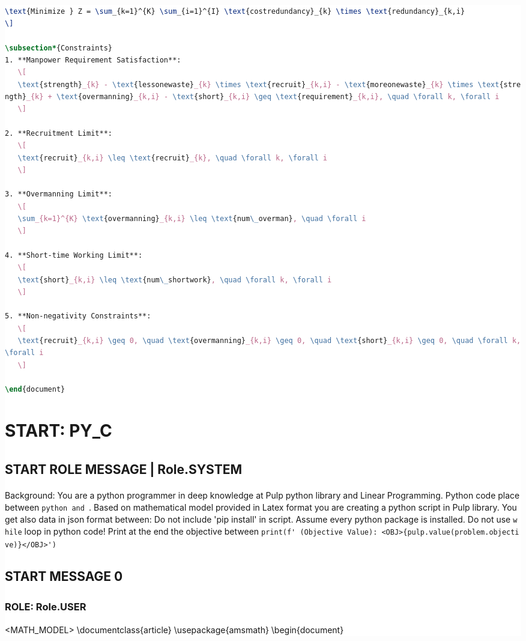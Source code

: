 ```latex
\text{Minimize } Z = \sum_{k=1}^{K} \sum_{i=1}^{I} \text{costredundancy}_{k} \times \text{redundancy}_{k,i}
\]

\subsection*{Constraints}
1. **Manpower Requirement Satisfaction**:
   \[
   \text{strength}_{k} - \text{lessonewaste}_{k} \times \text{recruit}_{k,i} - \text{moreonewaste}_{k} \times \text{strength}_{k} + \text{overmanning}_{k,i} - \text{short}_{k,i} \geq \text{requirement}_{k,i}, \quad \forall k, \forall i
   \]

2. **Recruitment Limit**:
   \[
   \text{recruit}_{k,i} \leq \text{recruit}_{k}, \quad \forall k, \forall i
   \]

3. **Overmanning Limit**:
   \[
   \sum_{k=1}^{K} \text{overmanning}_{k,i} \leq \text{num\_overman}, \quad \forall i
   \]

4. **Short-time Working Limit**:
   \[
   \text{short}_{k,i} \leq \text{num\_shortwork}, \quad \forall k, \forall i
   \]

5. **Non-negativity Constraints**:
   \[
   \text{recruit}_{k,i} \geq 0, \quad \text{overmanning}_{k,i} \geq 0, \quad \text{short}_{k,i} \geq 0, \quad \forall k, \forall i
   \]

\end{document}
```

# START: PY_C 
## START ROLE MESSAGE | Role.SYSTEM 
Background: You are a python programmer in deep knowledge at Pulp python library and Linear Programming. Python code place between ```python and ```. Based on mathematical model provided in Latex format you are creating a python script in Pulp library. You get also data in json format between: <DATA></DATA> Do not include 'pip install' in script. Assume every python package is installed. Do not use `while` loop in python code! Print at the end the objective between <OBJ></OBJ> `print(f' (Objective Value): <OBJ>{pulp.value(problem.objective)}</OBJ>')` 
## START MESSAGE 0 
### ROLE: Role.USER
<MATH_MODEL>
\documentclass{article}
\usepackage{amsmath}
\begin{document}
